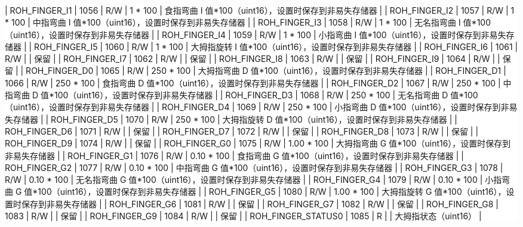 | ROH_FINGER_I1                 |       1056 | R/W       | 1 \* 100           | 食指弯曲 I 值\*100（uint16），设置时保存到非易失存储器                                                                           |
| ROH_FINGER_I2                 |       1057 | R/W       | 1 \* 100           | 中指弯曲 I 值\*100（uint16），设置时保存到非易失存储器                                                                           |
| ROH_FINGER_I3                 |       1058 | R/W       | 1 \* 100           | 无名指弯曲 I 值\*100（uint16），设置时保存到非易失存储器                                                                         |
| ROH_FINGER_I4                 |       1059 | R/W       | 1 \* 100           | 小指弯曲 I 值\*100（uint16），设置时保存到非易失存储器                                                                           |
| ROH_FINGER_I5                 |       1060 | R/W       | 1 \* 100           | 大拇指旋转 I 值\*100（uint16），设置时保存到非易失存储器                                                                         |
| ROH_FINGER_I6                 |       1061 | R/W       |                    | 保留                                                                                                                             |
| ROH_FINGER_I7                 |       1062 | R/W       |                    | 保留                                                                                                                             |
| ROH_FINGER_I8                 |       1063 | R/W       |                    | 保留                                                                                                                             |
| ROH_FINGER_I9                 |       1064 | R/W       |                    | 保留                                                                                                                             |
| ROH_FINGER_D0                 |       1065 | R/W       | 250 \* 100         | 大拇指弯曲 D 值\*100（uint16），设置时保存到非易失存储器                                                                         |
| ROH_FINGER_D1                 |       1066 | R/W       | 250 \* 100         | 食指弯曲 D 值\*100（uint16），设置时保存到非易失存储器                                                                           |
| ROH_FINGER_D2                 |       1067 | R/W       | 250 \* 100         | 中指弯曲 D 值\*100（uint16），设置时保存到非易失存储器                                                                           |
| ROH_FINGER_D3                 |       1068 | R/W       | 250 \* 100         | 无名指弯曲 D 值\*100（uint16），设置时保存到非易失存储器                                                                         |
| ROH_FINGER_D4                 |       1069 | R/W       | 250 \* 100         | 小指弯曲 D 值\*100（uint16），设置时保存到非易失存储器                                                                           |
| ROH_FINGER_D5                 |       1070 | R/W       | 250 \* 100         | 大拇指旋转 D 值\*100（uint16），设置时保存到非易失存储器                                                                         |
| ROH_FINGER_D6                 |       1071 | R/W       |                    | 保留                                                                                                                             |
| ROH_FINGER_D7                 |       1072 | R/W       |                    | 保留                                                                                                                             |
| ROH_FINGER_D8                 |       1073 | R/W       |                    | 保留                                                                                                                             |
| ROH_FINGER_D9                 |       1074 | R/W       |                    | 保留                                                                                                                             |
| ROH_FINGER_G0                 |       1075 | R/W       | 1.00 \* 100        | 大拇指弯曲 G 值\*100（uint16），设置时保存到非易失存储器                                                                         |
| ROH_FINGER_G1                 |       1076 | R/W       | 0.10 \* 100        | 食指弯曲 G 值\*100（uint16），设置时保存到非易失存储器                                                                           |
| ROH_FINGER_G2                 |       1077 | R/W       | 0.10 \* 100        | 中指弯曲 G 值\*100（uint16），设置时保存到非易失存储器                                                                           |
| ROH_FINGER_G3                 |       1078 | R/W       | 0.10 \* 100        | 无名指弯曲 G 值\*100（uint16），设置时保存到非易失存储器                                                                         |
| ROH_FINGER_G4                 |       1079 | R/W       | 0.10 \* 100        | 小指弯曲 G 值\*100（uint16），设置时保存到非易失存储器                                                                           |
| ROH_FINGER_G5                 |       1080 | R/W       | 1.00 \* 100        | 大拇指旋转 G 值\*100（uint16），设置时保存到非易失存储器                                                                         |
| ROH_FINGER_G6                 |       1081 | R/W       |                    | 保留                                                                                                                             |
| ROH_FINGER_G7                 |       1082 | R/W       |                    | 保留                                                                                                                             |
| ROH_FINGER_G8                 |       1083 | R/W       |                    | 保留                                                                                                                             |
| ROH_FINGER_G9                 |       1084 | R/W       |                    | 保留                                                                                                                             |
| ROH_FINGER_STATUS0            |       1085 | R         |                    | 大拇指状态（uint16）                                                                                                             |